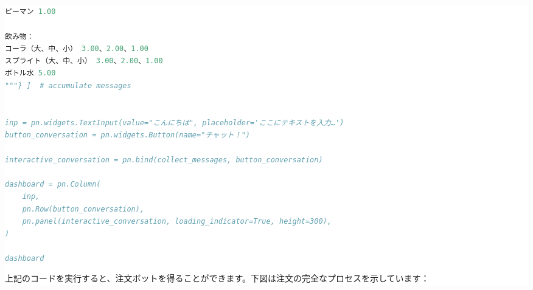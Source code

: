```python
ピーマン 1.00

飲み物：
コーラ（大、中、小） 3.00、2.00、1.00
スプライト（大、中、小） 3.00、2.00、1.00
ボトル水 5.00
"""} ]  # accumulate messages


inp = pn.widgets.TextInput(value="こんにちは", placeholder='ここにテキストを入力…')
button_conversation = pn.widgets.Button(name="チャット！")

interactive_conversation = pn.bind(collect_messages, button_conversation)

dashboard = pn.Column(
    inp,
    pn.Row(button_conversation),
    pn.panel(interactive_conversation, loading_indicator=True, height=300),
)

dashboard
```

上記のコードを実行すると、注文ボットを得ることができます。下図は注文の完全なプロセスを示しています：
